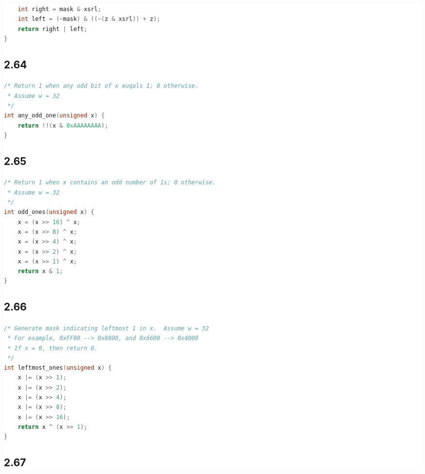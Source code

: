 ```c
	int right = mask & xsrl;
	int left = (~mask) & ((~(z & xsrl)) + z);
	return right | left;
}
```

## 2.64

```c
/* Return 1 when any odd bit of x euqals 1; 0 otherwise.
 * Assume w = 32
 */
int any_odd_one(unsigned x) {
	return !!(x & 0xAAAAAAAA);
}
```

## 2.65

```c
/* Return 1 when x contains an odd number of 1s; 0 otherwise.
 * Assume w = 32
 */
int odd_ones(unsigned x) {
	x = (x >> 16) ^ x;
	x = (x >> 8) ^ x;
	x = (x >> 4) ^ x;
	x = (x >> 2) ^ x;
	x = (x >> 1) ^ x;
	return x & 1;
}
```

## 2.66

```c
/* Generate mask indicating leftmost 1 in x.  Assume w = 32
 * For example, 0xFF00 --> 0x8000, and 0x6600 --> 0x4000
 * If x = 0, then return 0.
 */
int leftmost_ones(unsigned x) {
	x |= (x >> 1);
	x |= (x >> 2);
	x |= (x >> 4);
	x |= (x >> 8);
	x |= (x >> 16);
	return x ^ (x >> 1);
}
```

## 2.67
